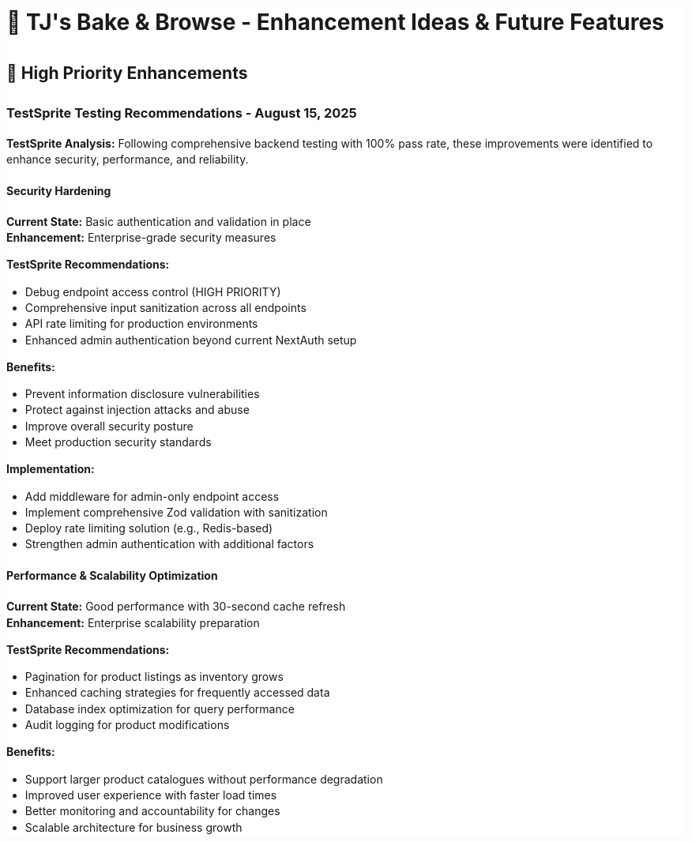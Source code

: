 # 🚀 TJ's Bake & Browse - Enhancement Ideas & Future Features

## 🎯 **High Priority Enhancements**

### **TestSprite Testing Recommendations - August 15, 2025**

**TestSprite Analysis:** Following comprehensive backend testing with 100% pass rate, these improvements were identified to enhance security, performance, and reliability.

#### **Security Hardening**

**Current State:** Basic authentication and validation in place  
**Enhancement:** Enterprise-grade security measures

**TestSprite Recommendations:**

- Debug endpoint access control (HIGH PRIORITY)
- Comprehensive input sanitization across all endpoints
- API rate limiting for production environments
- Enhanced admin authentication beyond current NextAuth setup

**Benefits:**

- Prevent information disclosure vulnerabilities
- Protect against injection attacks and abuse
- Improve overall security posture
- Meet production security standards

**Implementation:**

- Add middleware for admin-only endpoint access
- Implement comprehensive Zod validation with sanitization
- Deploy rate limiting solution (e.g., Redis-based)
- Strengthen admin authentication with additional factors

#### **Performance & Scalability Optimization**

**Current State:** Good performance with 30-second cache refresh  
**Enhancement:** Enterprise scalability preparation

**TestSprite Recommendations:**

- Pagination for product listings as inventory grows
- Enhanced caching strategies for frequently accessed data
- Database index optimization for query performance
- Audit logging for product modifications

**Benefits:**

- Support larger product catalogues without performance degradation
- Improved user experience with faster load times
- Better monitoring and accountability for changes
- Scalable architecture for business growth
